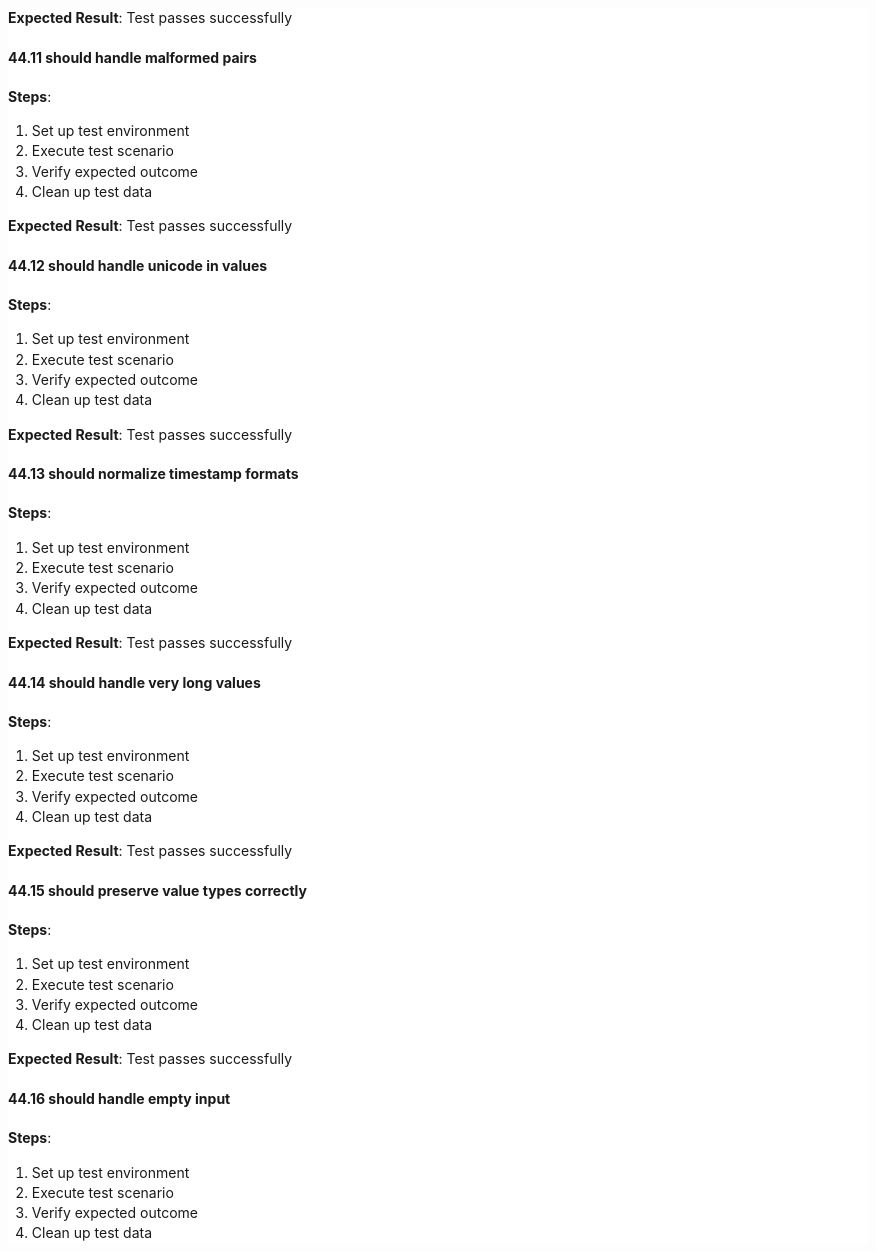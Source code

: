 **Expected Result**: Test passes successfully

#### 44.11 should handle malformed pairs

**Steps**:
1. Set up test environment
2. Execute test scenario
3. Verify expected outcome
4. Clean up test data

**Expected Result**: Test passes successfully

#### 44.12 should handle unicode in values

**Steps**:
1. Set up test environment
2. Execute test scenario
3. Verify expected outcome
4. Clean up test data

**Expected Result**: Test passes successfully

#### 44.13 should normalize timestamp formats

**Steps**:
1. Set up test environment
2. Execute test scenario
3. Verify expected outcome
4. Clean up test data

**Expected Result**: Test passes successfully

#### 44.14 should handle very long values

**Steps**:
1. Set up test environment
2. Execute test scenario
3. Verify expected outcome
4. Clean up test data

**Expected Result**: Test passes successfully

#### 44.15 should preserve value types correctly

**Steps**:
1. Set up test environment
2. Execute test scenario
3. Verify expected outcome
4. Clean up test data

**Expected Result**: Test passes successfully

#### 44.16 should handle empty input

**Steps**:
1. Set up test environment
2. Execute test scenario
3. Verify expected outcome
4. Clean up test data

